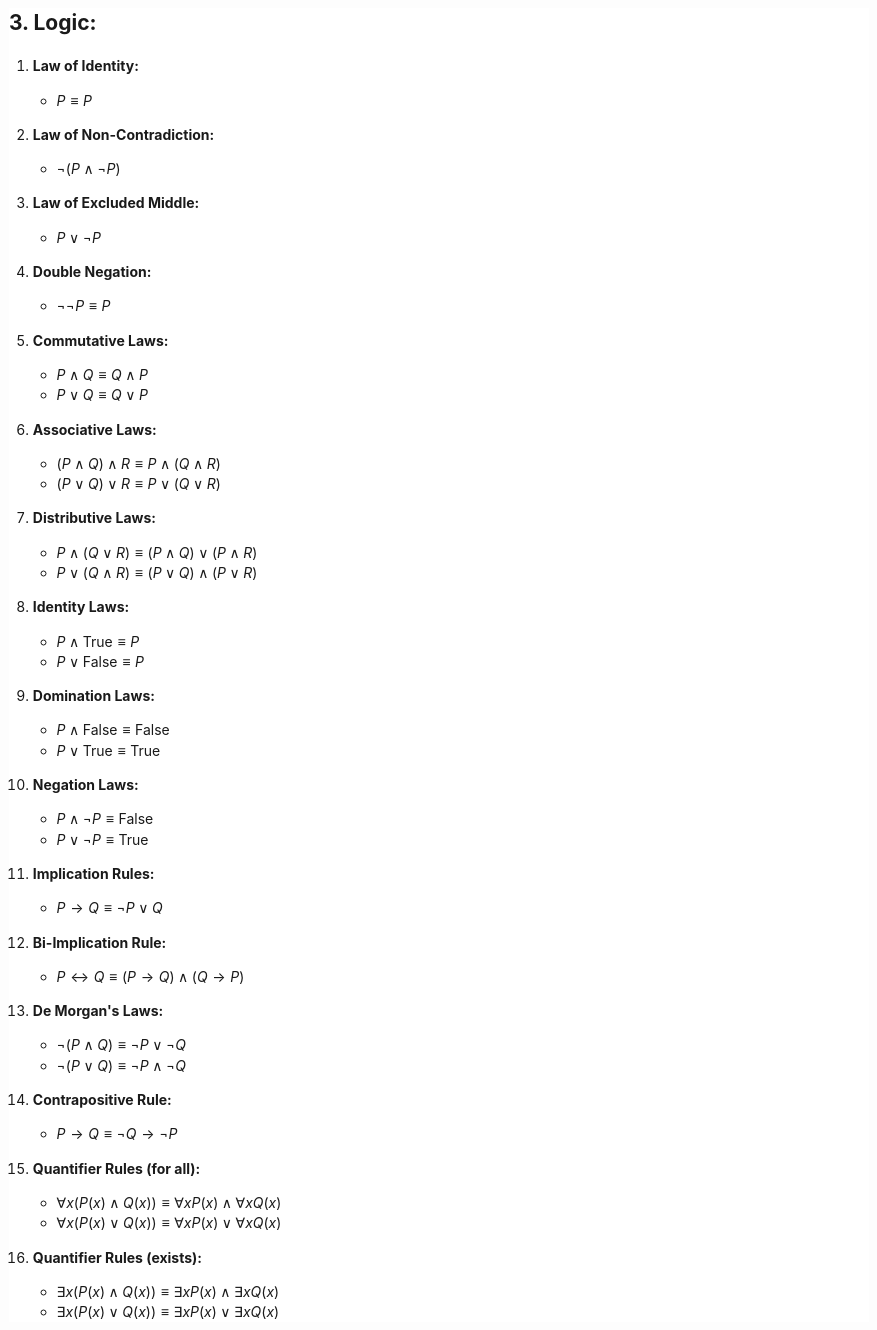 ## **3. Logic:**

1. **Law of Identity:**
   - $P \equiv P$

2. **Law of Non-Contradiction:**
   - $\neg(P \land \neg P)$

3. **Law of Excluded Middle:**
   - $P \lor \neg P$

4. **Double Negation:**
   - $\neg\neg P \equiv P$

5. **Commutative Laws:**
   - $P \land Q \equiv Q \land P$
   - $P \lor Q \equiv Q \lor P$

6. **Associative Laws:**
   - $(P \land Q) \land R \equiv P \land (Q \land R)$
   - $(P \lor Q) \lor R \equiv P \lor (Q \lor R)$

7. **Distributive Laws:**
   - $P \land (Q \lor R) \equiv (P \land Q) \lor (P \land R)$
   - $P \lor (Q \land R) \equiv (P \lor Q) \land (P \lor R)$

8. **Identity Laws:**
   - $P \land \text{True} \equiv P$
   - $P \lor \text{False} \equiv P$

9. **Domination Laws:**
   - $P \land \text{False} \equiv \text{False}$
   - $P \lor \text{True} \equiv \text{True}$

10. **Negation Laws:**
    - $P \land \neg P \equiv \text{False}$
    - $P \lor \neg P \equiv \text{True}$

11. **Implication Rules:**
    - $P \rightarrow Q \equiv \neg P \lor Q$

12. **Bi-Implication Rule:**
    - $P \leftrightarrow Q \equiv (P \rightarrow Q) \land (Q \rightarrow P)$

13. **De Morgan's Laws:**
    - $\neg(P \land Q) \equiv \neg P \lor \neg Q$
    - $\neg(P \lor Q) \equiv \neg P \land \neg Q$

14. **Contrapositive Rule:**
    - $P \rightarrow Q \equiv \neg Q \rightarrow \neg P$

15. **Quantifier Rules (for all):**
    - $\forall x (P(x) \land Q(x)) \equiv \forall x P(x) \land \forall x Q(x)$
    - $\forall x (P(x) \lor Q(x)) \equiv \forall x P(x) \lor \forall x Q(x)$

16. **Quantifier Rules (exists):**
    - $\exists x (P(x) \land Q(x)) \equiv \exists x P(x) \land \exists x Q(x)$
    - $\exists x (P(x) \lor Q(x)) \equiv \exists x P(x) \lor \exists x Q(x)$
